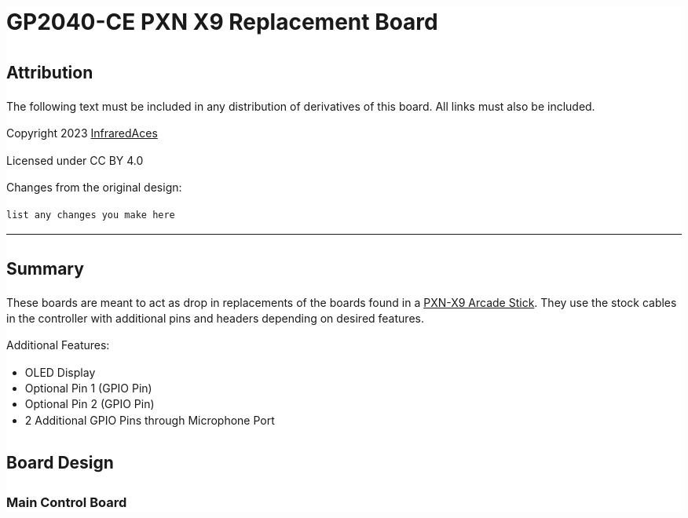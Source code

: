 # GP2040-CE PXN X9 Replacement Board

## Attribution

The following text must be included in any distribution of derivatives of this board. All links must also be included.

Copyright 2023 [InfraredAces](https://github.com/InfraredAces)

Licensed under CC BY 4.0

Changes from the original design:

    list any changes you make here

---

## Summary

These boards are meant to act as drop in replacements of the boards found in a [PXN-X9 Arcade Stick](https://www.e-pxn.com/products/arcade-stick/pxn-x9). They use the stock cables in the controller with additional pins and headers depending on desired features.

Additional Features:

- OLED Display
- Optional Pin 1 (GPIO Pin)
- Optional Pin 2 (GPIO Pin)
- 2 Additional GPIO Pins through Microphone Port

## Board Design

### Main Control Board
